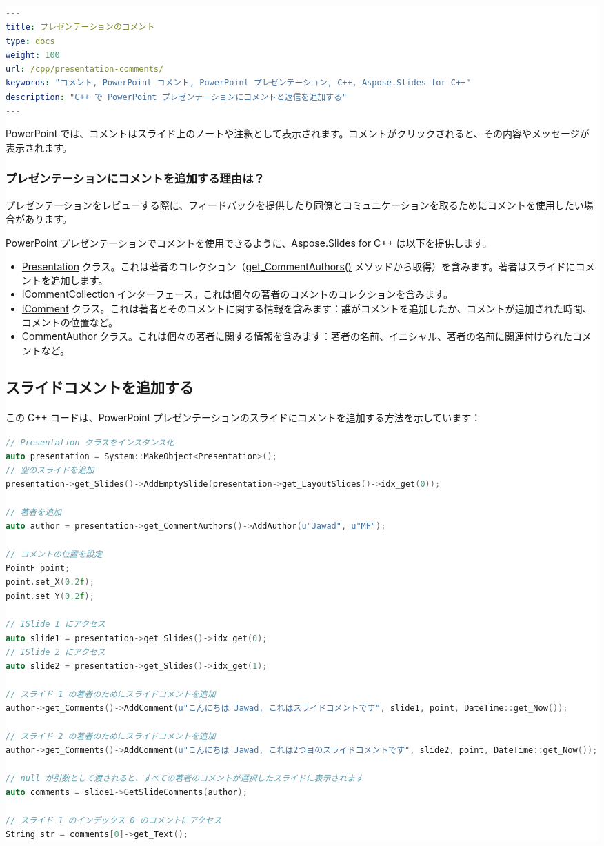 ```yaml
---
title: プレゼンテーションのコメント
type: docs
weight: 100
url: /cpp/presentation-comments/
keywords: "コメント, PowerPoint コメント, PowerPoint プレゼンテーション, C++, Aspose.Slides for C++"
description: "C++ で PowerPoint プレゼンテーションにコメントと返信を追加する"
---
```


PowerPoint では、コメントはスライド上のノートや注釈として表示されます。コメントがクリックされると、その内容やメッセージが表示されます。

### **プレゼンテーションにコメントを追加する理由は？**

プレゼンテーションをレビューする際に、フィードバックを提供したり同僚とコミュニケーションを取るためにコメントを使用したい場合があります。

PowerPoint プレゼンテーションでコメントを使用できるように、Aspose.Slides for C++ は以下を提供します。

* [Presentation](https://reference.aspose.com/slides/cpp/class/aspose.slides.presentation) クラス。これは著者のコレクション（[get_CommentAuthors()](https://reference.aspose.com/slides/cpp/class/aspose.slides.presentation#ac100feeb13ea426b85557a829676227d) メソッドから取得）を含みます。著者はスライドにコメントを追加します。
* [ICommentCollection](https://reference.aspose.com/slides/cpp/class/aspose.slides.i_comment_collection) インターフェース。これは個々の著者のコメントのコレクションを含みます。
* [IComment](https://reference.aspose.com/slides/cpp/class/aspose.slides.i_comment) クラス。これは著者とそのコメントに関する情報を含みます：誰がコメントを追加したか、コメントが追加された時間、コメントの位置など。
* [CommentAuthor](https://reference.aspose.com/slides/cpp/class/aspose.slides.comment_author) クラス。これは個々の著者に関する情報を含みます：著者の名前、イニシャル、著者の名前に関連付けられたコメントなど。

## **スライドコメントを追加する**
この C++ コードは、PowerPoint プレゼンテーションのスライドにコメントを追加する方法を示しています：

```cpp
// Presentation クラスをインスタンス化
auto presentation = System::MakeObject<Presentation>();
// 空のスライドを追加
presentation->get_Slides()->AddEmptySlide(presentation->get_LayoutSlides()->idx_get(0));

// 著者を追加
auto author = presentation->get_CommentAuthors()->AddAuthor(u"Jawad", u"MF");

// コメントの位置を設定
PointF point;
point.set_X(0.2f);
point.set_Y(0.2f);

// ISlide 1 にアクセス
auto slide1 = presentation->get_Slides()->idx_get(0);
// ISlide 2 にアクセス
auto slide2 = presentation->get_Slides()->idx_get(1);

// スライド 1 の著者のためにスライドコメントを追加
author->get_Comments()->AddComment(u"こんにちは Jawad, これはスライドコメントです", slide1, point, DateTime::get_Now());

// スライド 2 の著者のためにスライドコメントを追加
author->get_Comments()->AddComment(u"こんにちは Jawad, これは2つ目のスライドコメントです", slide2, point, DateTime::get_Now());

// null が引数として渡されると、すべての著者のコメントが選択したスライドに表示されます
auto comments = slide1->GetSlideComments(author);

// スライド 1 のインデックス 0 のコメントにアクセス
String str = comments[0]->get_Text();

```